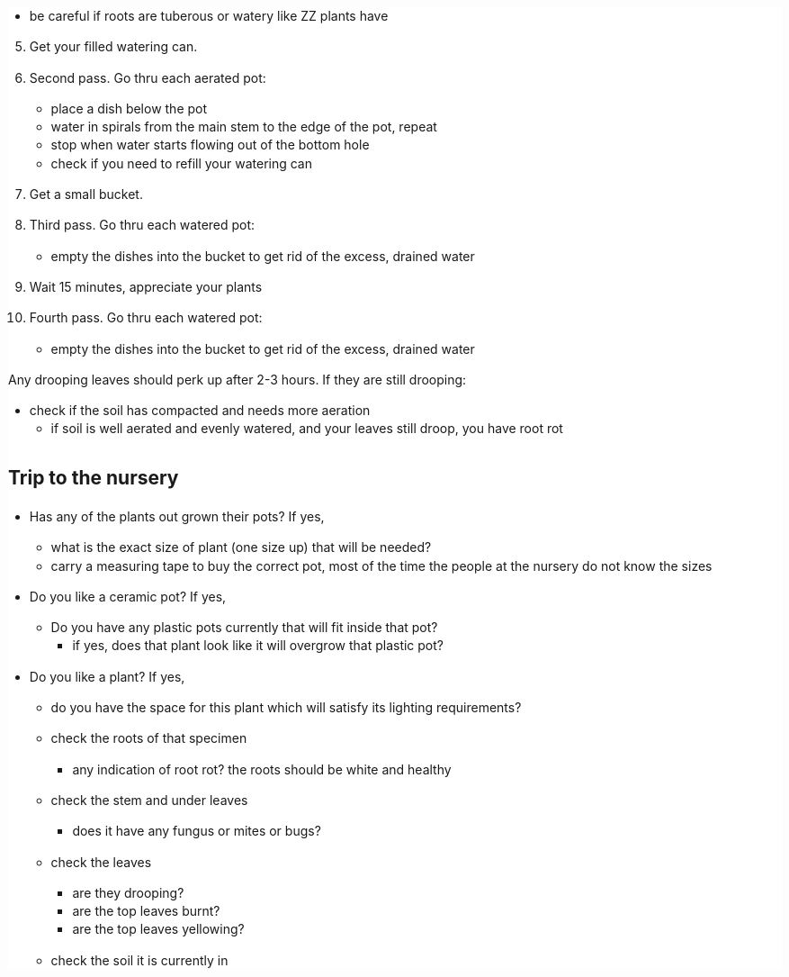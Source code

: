    - be careful if roots are tuberous or watery like ZZ plants have

5. Get your filled watering can.

6. Second pass. Go thru each aerated pot:

   - place a dish below the pot
   - water in spirals from the main stem to the edge of the pot, repeat
   - stop when water starts flowing out of the bottom hole
   - check if you need to refill your watering can

7. Get a small bucket.

8. Third pass. Go thru each watered pot:

   - empty the dishes into the bucket to get rid of the excess, drained water

9. Wait 15 minutes, appreciate your plants

10. Fourth pass. Go thru each watered pot:

    - empty the dishes into the bucket to get rid of the excess, drained water



Any drooping leaves should perk up after 2-3 hours. If they are still drooping:

- check if the soil has compacted and needs more aeration
  - if soil is well aerated and evenly watered, and your leaves still droop, you have root rot

## Trip to the nursery

- Has any of the plants out grown their pots? If yes,

  - what is the exact size of plant (one size up) that will be needed?
  - carry a measuring tape to buy the correct pot, most of the time the people at the nursery do not know the sizes

- Do you like a ceramic pot? If yes,

  - Do you have any plastic pots currently that will fit inside that pot?
    - if yes, does that plant look like it will overgrow that plastic pot?

- Do you like a plant? If yes,

  - do you have the space for this plant which will satisfy its lighting requirements?

  - check the roots of that specimen

    - any indication of root rot? the roots should be white and healthy

  - check the stem and under leaves

    - does it have any fungus or mites or bugs?

  - check the leaves

    - are they drooping?
    - are the top leaves burnt?
    - are the top leaves yellowing?

  - check the soil it is currently in
